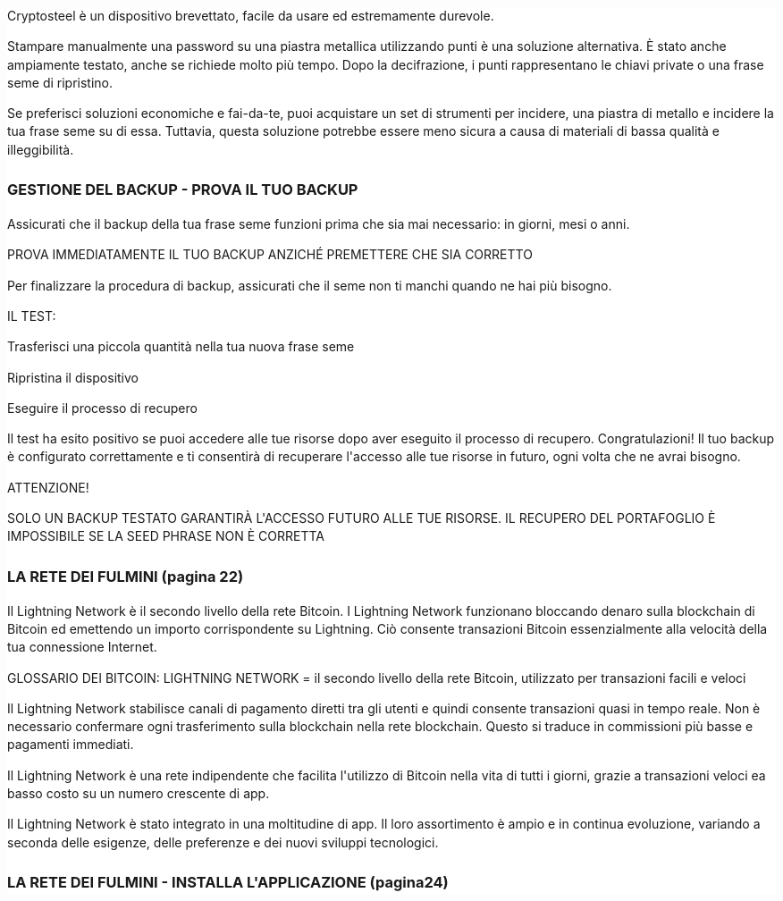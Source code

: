 Cryptosteel è un dispositivo brevettato, facile da usare ed estremamente durevole.

Stampare manualmente una password su una piastra metallica utilizzando punti è una soluzione alternativa. È stato anche ampiamente testato, anche se richiede molto più tempo. Dopo la decifrazione, i punti rappresentano le chiavi private o una frase seme di ripristino.

Se preferisci soluzioni economiche e fai-da-te, puoi acquistare un set di strumenti per incidere, una piastra di metallo e incidere la tua frase seme su di essa. Tuttavia, questa soluzione potrebbe essere meno sicura a causa di materiali di bassa qualità e illeggibilità.

### GESTIONE DEL BACKUP - PROVA IL TUO BACKUP

Assicurati che il backup della tua frase seme funzioni prima che sia mai necessario: in giorni, mesi o anni.

PROVA IMMEDIATAMENTE IL TUO BACKUP ANZICHÉ PREMETTERE CHE SIA CORRETTO

Per finalizzare la procedura di backup, assicurati che il seme non ti manchi quando ne hai più bisogno.

IL TEST:

Trasferisci una piccola quantità nella tua nuova frase seme

Ripristina il dispositivo

Eseguire il processo di recupero

Il test ha esito positivo se puoi accedere alle tue risorse dopo aver eseguito il processo di recupero. Congratulazioni! Il tuo backup è configurato correttamente e ti consentirà di recuperare l'accesso alle tue risorse in futuro, ogni volta che ne avrai bisogno.

ATTENZIONE!

SOLO UN BACKUP TESTATO GARANTIRÀ L'ACCESSO FUTURO ALLE TUE RISORSE. IL RECUPERO DEL PORTAFOGLIO È IMPOSSIBILE SE LA SEED PHRASE NON È CORRETTA

### LA RETE DEI FULMINI (pagina 22)

Il Lightning Network è il secondo livello della rete Bitcoin. I Lightning Network funzionano bloccando denaro sulla blockchain di Bitcoin ed emettendo un importo corrispondente su Lightning. Ciò consente transazioni Bitcoin essenzialmente alla velocità della tua connessione Internet.

GLOSSARIO DEI BITCOIN: LIGHTNING NETWORK = il secondo livello della rete Bitcoin, utilizzato per transazioni facili e veloci

Il Lightning Network stabilisce canali di pagamento diretti tra gli utenti e quindi consente transazioni quasi in tempo reale. Non è necessario confermare ogni trasferimento sulla blockchain nella rete blockchain. Questo si traduce in commissioni più basse e pagamenti immediati.

Il Lightning Network è una rete indipendente che facilita l'utilizzo di Bitcoin nella vita di tutti i giorni, grazie a transazioni veloci ea basso costo su un numero crescente di app.

Il Lightning Network è stato integrato in una moltitudine di app. Il loro assortimento è ampio e in continua evoluzione, variando a seconda delle esigenze, delle preferenze e dei nuovi sviluppi tecnologici.

### LA RETE DEI FULMINI - INSTALLA L'APPLICAZIONE (pagina24)
